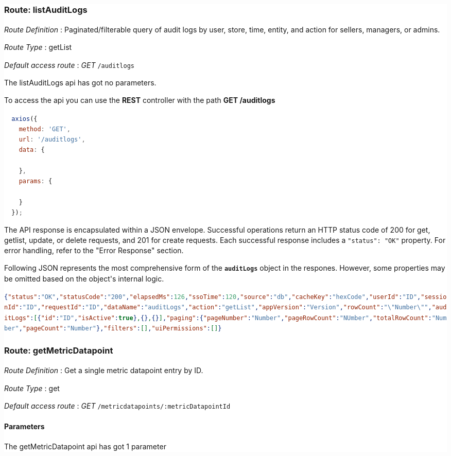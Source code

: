 
  

### Route: listAuditLogs
*Route Definition* : Paginated/filterable query of audit logs by user, store, time, entity, and action for sellers, managers, or admins.

*Route Type* : getList

*Default access route* : *GET* `/auditlogs`

The listAuditLogs api has got no parameters.    

  

  



To access the api you can use the **REST** controller with the path **GET  /auditlogs**
```js
  axios({
    method: 'GET',
    url: '/auditlogs',
    data: {
    
    },
    params: {
    
    }
  });
```     
The API response is encapsulated within a JSON envelope. Successful operations return an HTTP status code of 200 for get, getlist, update, or delete requests, and 201 for create requests. Each successful response includes a `"status": "OK"` property. For error handling, refer to the "Error Response" section.

Following JSON represents the most comprehensive form of the **`auditLogs`** object in the respones. However, some properties may be omitted based on the object's internal logic.



```json
{"status":"OK","statusCode":"200","elapsedMs":126,"ssoTime":120,"source":"db","cacheKey":"hexCode","userId":"ID","sessionId":"ID","requestId":"ID","dataName":"auditLogs","action":"getList","appVersion":"Version","rowCount":"\"Number\"","auditLogs":[{"id":"ID","isActive":true},{},{}],"paging":{"pageNumber":"Number","pageRowCount":"NUmber","totalRowCount":"Number","pageCount":"Number"},"filters":[],"uiPermissions":[]}
```  


  

### Route: getMetricDatapoint
*Route Definition* : Get a single metric datapoint entry by ID.

*Route Type* : get

*Default access route* : *GET* `/metricdatapoints/:metricDatapointId`

####  Parameters
The getMetricDatapoint api has got 1 parameter  

